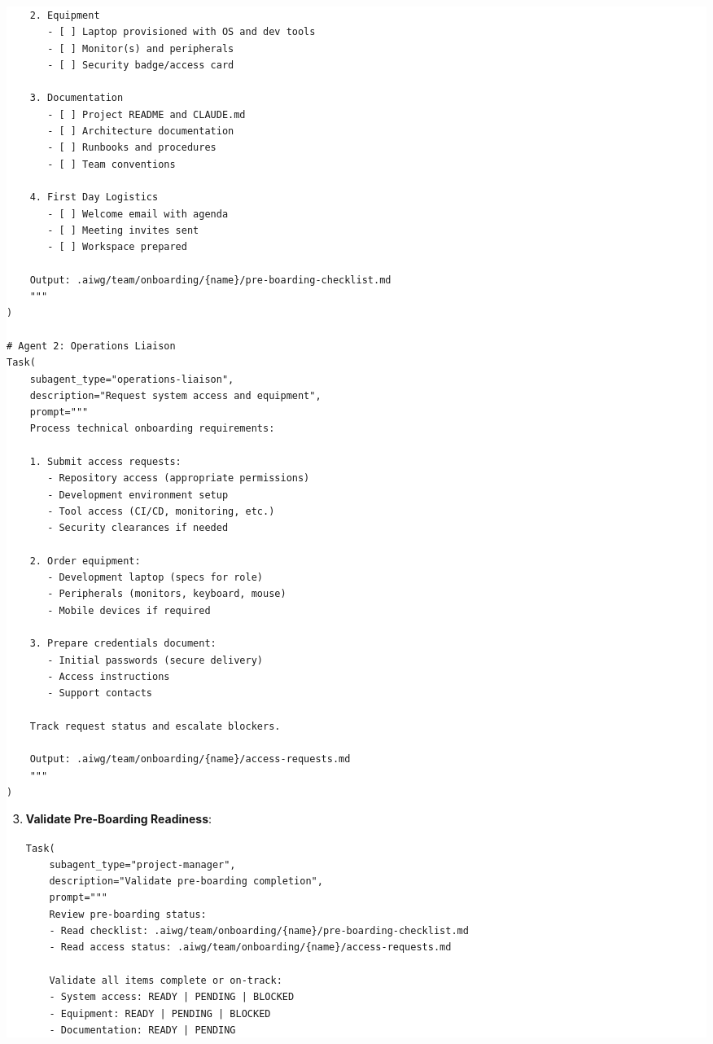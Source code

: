    ```
       2. Equipment
          - [ ] Laptop provisioned with OS and dev tools
          - [ ] Monitor(s) and peripherals
          - [ ] Security badge/access card

       3. Documentation
          - [ ] Project README and CLAUDE.md
          - [ ] Architecture documentation
          - [ ] Runbooks and procedures
          - [ ] Team conventions

       4. First Day Logistics
          - [ ] Welcome email with agenda
          - [ ] Meeting invites sent
          - [ ] Workspace prepared

       Output: .aiwg/team/onboarding/{name}/pre-boarding-checklist.md
       """
   )

   # Agent 2: Operations Liaison
   Task(
       subagent_type="operations-liaison",
       description="Request system access and equipment",
       prompt="""
       Process technical onboarding requirements:

       1. Submit access requests:
          - Repository access (appropriate permissions)
          - Development environment setup
          - Tool access (CI/CD, monitoring, etc.)
          - Security clearances if needed

       2. Order equipment:
          - Development laptop (specs for role)
          - Peripherals (monitors, keyboard, mouse)
          - Mobile devices if required

       3. Prepare credentials document:
          - Initial passwords (secure delivery)
          - Access instructions
          - Support contacts

       Track request status and escalate blockers.

       Output: .aiwg/team/onboarding/{name}/access-requests.md
       """
   )
   ```

3. **Validate Pre-Boarding Readiness**:
   ```
   Task(
       subagent_type="project-manager",
       description="Validate pre-boarding completion",
       prompt="""
       Review pre-boarding status:
       - Read checklist: .aiwg/team/onboarding/{name}/pre-boarding-checklist.md
       - Read access status: .aiwg/team/onboarding/{name}/access-requests.md

       Validate all items complete or on-track:
       - System access: READY | PENDING | BLOCKED
       - Equipment: READY | PENDING | BLOCKED
       - Documentation: READY | PENDING
   ```